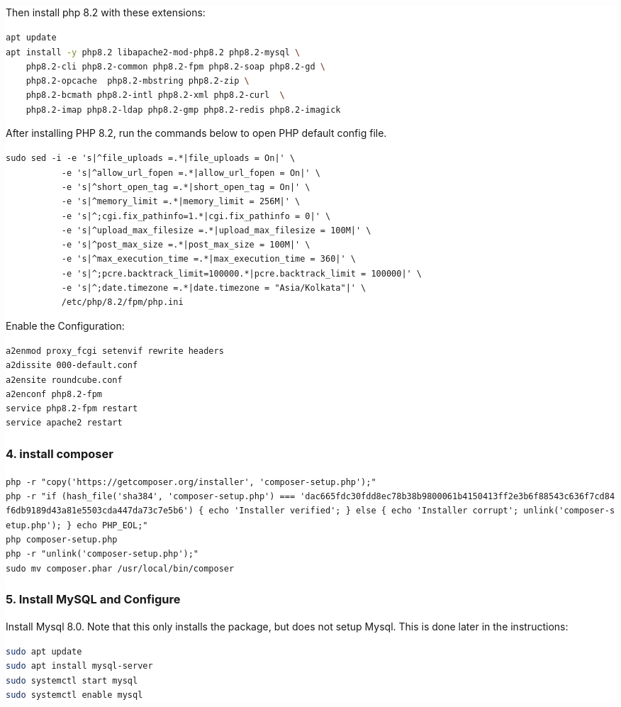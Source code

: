 Then install php 8.2 with these extensions:

```sh
apt update
apt install -y php8.2 libapache2-mod-php8.2 php8.2-mysql \
    php8.2-cli php8.2-common php8.2-fpm php8.2-soap php8.2-gd \
    php8.2-opcache  php8.2-mbstring php8.2-zip \
    php8.2-bcmath php8.2-intl php8.2-xml php8.2-curl  \
    php8.2-imap php8.2-ldap php8.2-gmp php8.2-redis php8.2-imagick
```
After installing PHP 8.2, run the commands below to open PHP default config file.

```
sudo sed -i -e 's|^file_uploads =.*|file_uploads = On|' \
           -e 's|^allow_url_fopen =.*|allow_url_fopen = On|' \
           -e 's|^short_open_tag =.*|short_open_tag = On|' \
           -e 's|^memory_limit =.*|memory_limit = 256M|' \
           -e 's|^;cgi.fix_pathinfo=1.*|cgi.fix_pathinfo = 0|' \
           -e 's|^upload_max_filesize =.*|upload_max_filesize = 100M|' \
           -e 's|^post_max_size =.*|post_max_size = 100M|' \
           -e 's|^max_execution_time =.*|max_execution_time = 360|' \
           -e 's|^;pcre.backtrack_limit=100000.*|pcre.backtrack_limit = 100000|' \
           -e 's|^;date.timezone =.*|date.timezone = "Asia/Kolkata"|' \
           /etc/php/8.2/fpm/php.ini
```

Enable the Configuration:

```
a2enmod proxy_fcgi setenvif rewrite headers
a2dissite 000-default.conf
a2ensite roundcube.conf
a2enconf php8.2-fpm
service php8.2-fpm restart
service apache2 restart
```

### 4. install composer

```
php -r "copy('https://getcomposer.org/installer', 'composer-setup.php');"
php -r "if (hash_file('sha384', 'composer-setup.php') === 'dac665fdc30fdd8ec78b38b9800061b4150413ff2e3b6f88543c636f7cd84f6db9189d43a81e5503cda447da73c7e5b6') { echo 'Installer verified'; } else { echo 'Installer corrupt'; unlink('composer-setup.php'); } echo PHP_EOL;"
php composer-setup.php
php -r "unlink('composer-setup.php');"
sudo mv composer.phar /usr/local/bin/composer
```

### 5. Install MySQL and Configure

Install Mysql 8.0. Note that this only installs the package, but does not setup Mysql. This is done later in the instructions:

```sh 
sudo apt update
sudo apt install mysql-server 
sudo systemctl start mysql
sudo systemctl enable mysql
```
